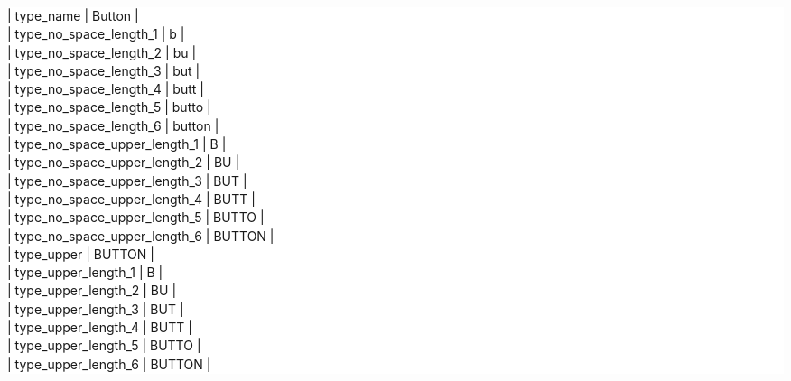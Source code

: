 | type_name | Button |  
| type_no_space_length_1 | b |  
| type_no_space_length_2 | bu |  
| type_no_space_length_3 | but |  
| type_no_space_length_4 | butt |  
| type_no_space_length_5 | butto |  
| type_no_space_length_6 | button |  
| type_no_space_upper_length_1 | B |  
| type_no_space_upper_length_2 | BU |  
| type_no_space_upper_length_3 | BUT |  
| type_no_space_upper_length_4 | BUTT |  
| type_no_space_upper_length_5 | BUTTO |  
| type_no_space_upper_length_6 | BUTTON |  
| type_upper | BUTTON |  
| type_upper_length_1 | B |  
| type_upper_length_2 | BU |  
| type_upper_length_3 | BUT |  
| type_upper_length_4 | BUTT |  
| type_upper_length_5 | BUTTO |  
| type_upper_length_6 | BUTTON |  
